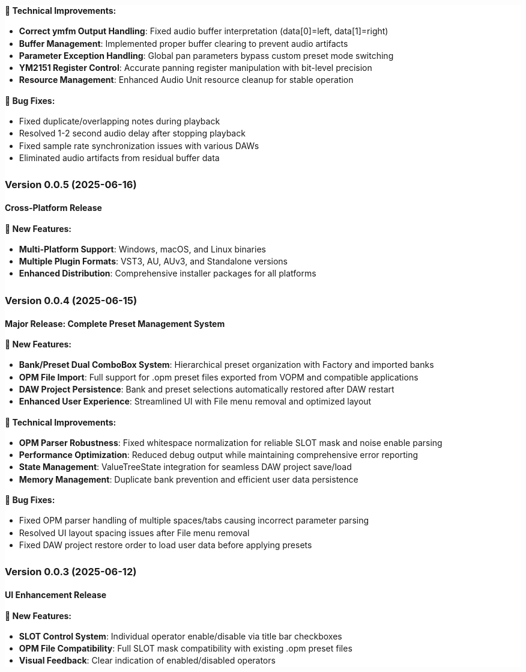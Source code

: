 **🔧 Technical Improvements:**
- **Correct ymfm Output Handling**: Fixed audio buffer interpretation (data[0]=left, data[1]=right)
- **Buffer Management**: Implemented proper buffer clearing to prevent audio artifacts
- **Parameter Exception Handling**: Global pan parameters bypass custom preset mode switching
- **YM2151 Register Control**: Accurate panning register manipulation with bit-level precision
- **Resource Management**: Enhanced Audio Unit resource cleanup for stable operation

**🐛 Bug Fixes:**
- Fixed duplicate/overlapping notes during playback
- Resolved 1-2 second audio delay after stopping playback
- Fixed sample rate synchronization issues with various DAWs
- Eliminated audio artifacts from residual buffer data

### Version 0.0.5 (2025-06-16)
**Cross-Platform Release**

**🎵 New Features:**
- **Multi-Platform Support**: Windows, macOS, and Linux binaries
- **Multiple Plugin Formats**: VST3, AU, AUv3, and Standalone versions
- **Enhanced Distribution**: Comprehensive installer packages for all platforms

### Version 0.0.4 (2025-06-15)
**Major Release: Complete Preset Management System**

**🎵 New Features:**
- **Bank/Preset Dual ComboBox System**: Hierarchical preset organization with Factory and imported banks
- **OPM File Import**: Full support for .opm preset files exported from VOPM and compatible applications
- **DAW Project Persistence**: Bank and preset selections automatically restored after DAW restart
- **Enhanced User Experience**: Streamlined UI with File menu removal and optimized layout

**🔧 Technical Improvements:**
- **OPM Parser Robustness**: Fixed whitespace normalization for reliable SLOT mask and noise enable parsing
- **Performance Optimization**: Reduced debug output while maintaining comprehensive error reporting
- **State Management**: ValueTreeState integration for seamless DAW project save/load
- **Memory Management**: Duplicate bank prevention and efficient user data persistence

**🐛 Bug Fixes:**
- Fixed OPM parser handling of multiple spaces/tabs causing incorrect parameter parsing
- Resolved UI layout spacing issues after File menu removal
- Fixed DAW project restore order to load user data before applying presets

### Version 0.0.3 (2025-06-12)
**UI Enhancement Release**

**🎵 New Features:**
- **SLOT Control System**: Individual operator enable/disable via title bar checkboxes
- **OPM File Compatibility**: Full SLOT mask compatibility with existing .opm preset files
- **Visual Feedback**: Clear indication of enabled/disabled operators

